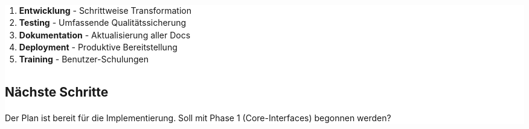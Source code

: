 1. **Entwicklung** - Schrittweise Transformation
2. **Testing** - Umfassende Qualitätssicherung
3. **Dokumentation** - Aktualisierung aller Docs
4. **Deployment** - Produktive Bereitstellung
5. **Training** - Benutzer-Schulungen

## Nächste Schritte

Der Plan ist bereit für die Implementierung. Soll mit Phase 1 (Core-Interfaces) begonnen werden?